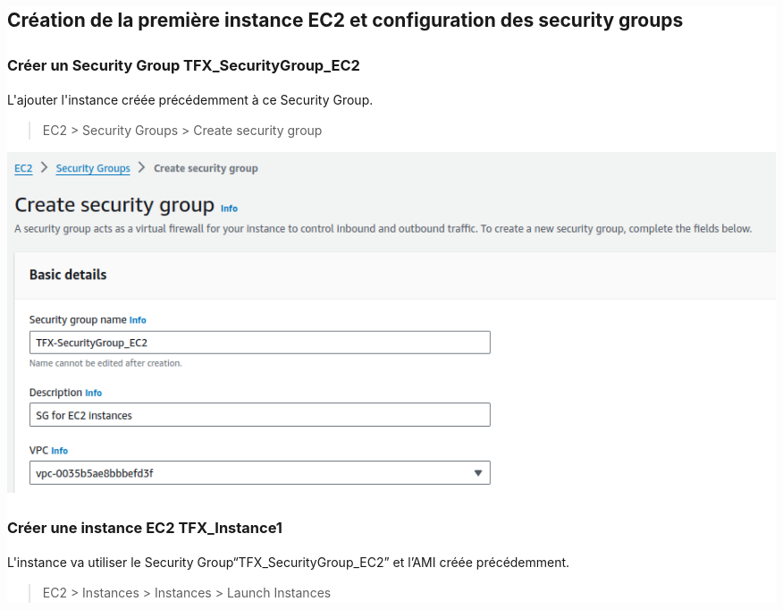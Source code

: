 ## Création de la première instance EC2 et configuration des security groups

### Créer un Security Group TFX_SecurityGroup_EC2
L'ajouter l'instance créée précédemment à ce Security Group.

> EC2 > Security Groups > Create security group

![Create-SG-EC2](https://raw.githubusercontent.com/thfx31/Ynov_infra_cloud/refs/heads/main/AWS_TP/TP1_Load_balancer_instances_EC2/images/08-create-securitygroup-ec2-1.png)

### Créer une instance EC2 TFX_Instance1
L'instance va utiliser le Security Group“TFX_SecurityGroup_EC2” et l’AMI créée précédemment.

> EC2 > Instances > Instances > Launch Instances 

